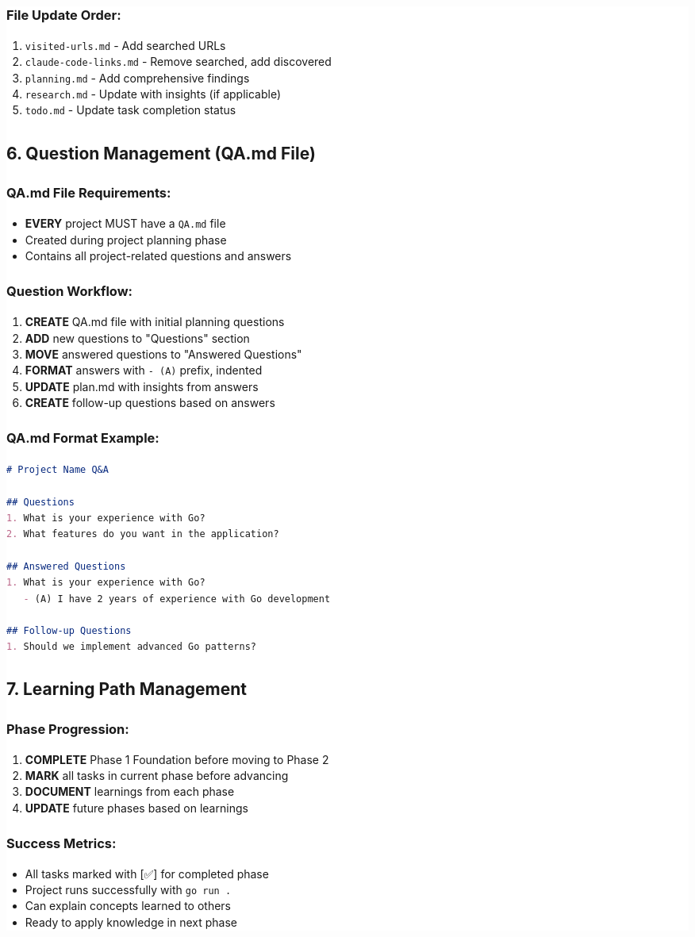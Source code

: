 ### File Update Order:
1. `visited-urls.md` - Add searched URLs
2. `claude-code-links.md` - Remove searched, add discovered
3. `planning.md` - Add comprehensive findings
4. `research.md` - Update with insights (if applicable)
5. `todo.md` - Update task completion status

## 6. Question Management (QA.md File)

### QA.md File Requirements:
- **EVERY** project MUST have a `QA.md` file
- Created during project planning phase
- Contains all project-related questions and answers

### Question Workflow:
1. **CREATE** QA.md file with initial planning questions
2. **ADD** new questions to "Questions" section
3. **MOVE** answered questions to "Answered Questions"
4. **FORMAT** answers with `- (A)` prefix, indented
5. **UPDATE** plan.md with insights from answers
6. **CREATE** follow-up questions based on answers

### QA.md Format Example:
```markdown
# Project Name Q&A

## Questions
1. What is your experience with Go?
2. What features do you want in the application?

## Answered Questions
1. What is your experience with Go?
   - (A) I have 2 years of experience with Go development

## Follow-up Questions
1. Should we implement advanced Go patterns?
```

## 7. Learning Path Management

### Phase Progression:
1. **COMPLETE** Phase 1 Foundation before moving to Phase 2
2. **MARK** all tasks in current phase before advancing
3. **DOCUMENT** learnings from each phase
4. **UPDATE** future phases based on learnings

### Success Metrics:
- All tasks marked with [✅] for completed phase
- Project runs successfully with `go run .`
- Can explain concepts learned to others
- Ready to apply knowledge in next phase
